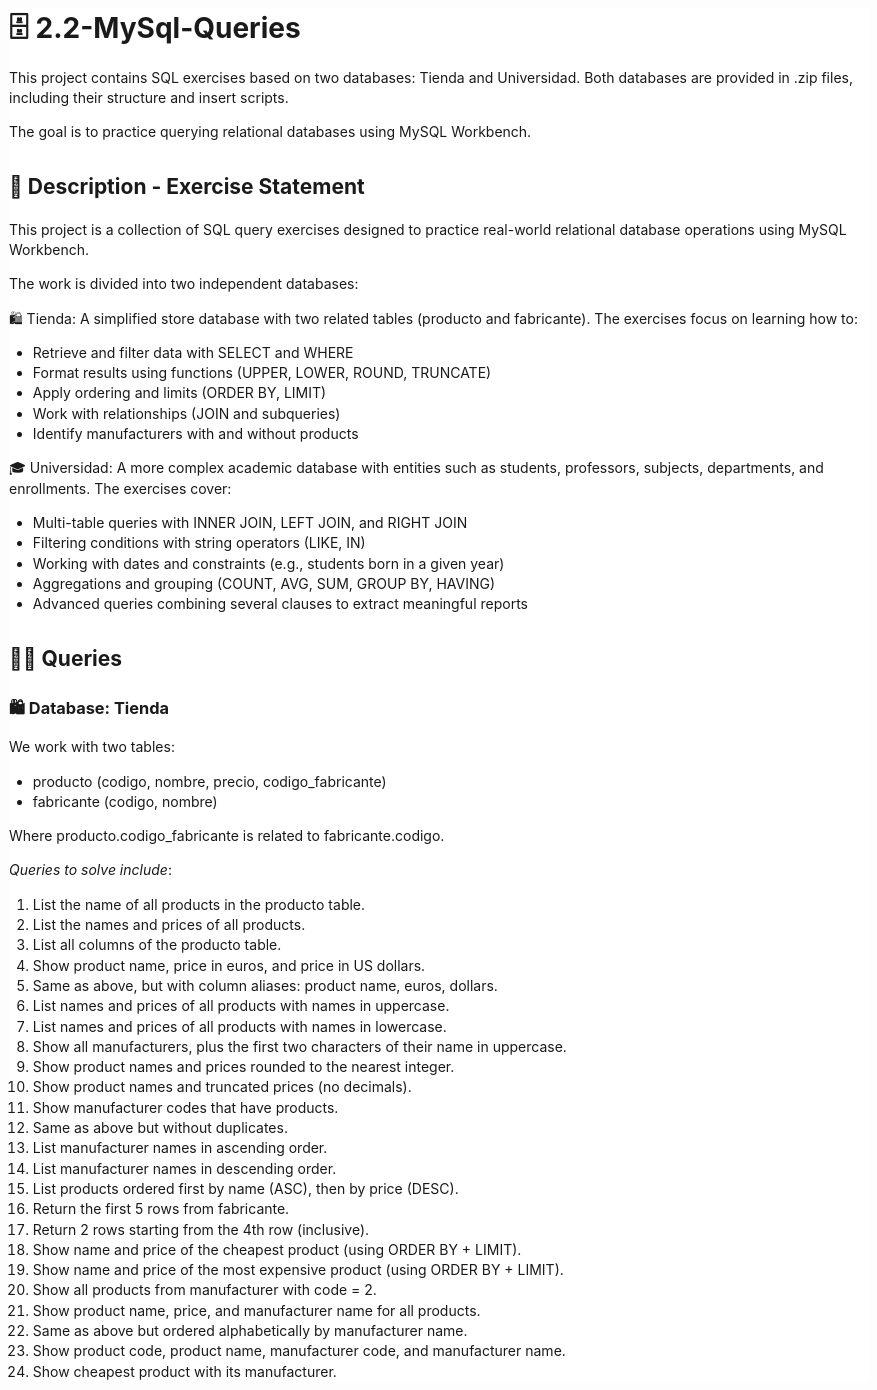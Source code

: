  # 🗄️ 2.2-MySql-Queries
This project contains SQL exercises based on two databases: Tienda and Universidad.
Both databases are provided in .zip files, including their structure and insert scripts.

The goal is to practice querying relational databases using MySQL Workbench.

## 📄 Description - Exercise Statement
This project is a collection of SQL query exercises designed to practice real-world relational database operations using MySQL Workbench.

The work is divided into two independent databases:

🛍️ Tienda: A simplified store database with two related tables (producto and fabricante). The exercises focus on learning how to:

- Retrieve and filter data with SELECT and WHERE
- Format results using functions (UPPER, LOWER, ROUND, TRUNCATE)
- Apply ordering and limits (ORDER BY, LIMIT)
- Work with relationships (JOIN and subqueries)
- Identify manufacturers with and without products

🎓 Universidad: A more complex academic database with entities such as students, professors, subjects, departments, and enrollments. The exercises cover:

- Multi-table queries with INNER JOIN, LEFT JOIN, and RIGHT JOIN
- Filtering conditions with string operators (LIKE, IN)
- Working with dates and constraints (e.g., students born in a given year)
- Aggregations and grouping (COUNT, AVG, SUM, GROUP BY, HAVING)
- Advanced queries combining several clauses to extract meaningful reports

##  💁‍♂️ Queries 
### 🛍️ Database: Tienda
We work with two tables:

- producto (codigo, nombre, precio, codigo_fabricante)
- fabricante (codigo, nombre)

Where producto.codigo_fabricante is related to fabricante.codigo.

*Queries to solve include*: 
1. List the name of all products in the producto table.
2. List the names and prices of all products.
3. List all columns of the producto table.
4. Show product name, price in euros, and price in US dollars.
5. Same as above, but with column aliases: product name, euros, dollars.
6. List names and prices of all products with names in uppercase.
7. List names and prices of all products with names in lowercase.
8. Show all manufacturers, plus the first two characters of their name in uppercase.
9. Show product names and prices rounded to the nearest integer.
10. Show product names and truncated prices (no decimals).
11. Show manufacturer codes that have products.
12. Same as above but without duplicates.
13. List manufacturer names in ascending order.
14. List manufacturer names in descending order.
15. List products ordered first by name (ASC), then by price (DESC).
16. Return the first 5 rows from fabricante.
17. Return 2 rows starting from the 4th row (inclusive).
18. Show name and price of the cheapest product (using ORDER BY + LIMIT).
19. Show name and price of the most expensive product (using ORDER BY + LIMIT).
20. Show all products from manufacturer with code = 2.
21. Show product name, price, and manufacturer name for all products.
22. Same as above but ordered alphabetically by manufacturer name.
23. Show product code, product name, manufacturer code, and manufacturer name.
24. Show cheapest product with its manufacturer.